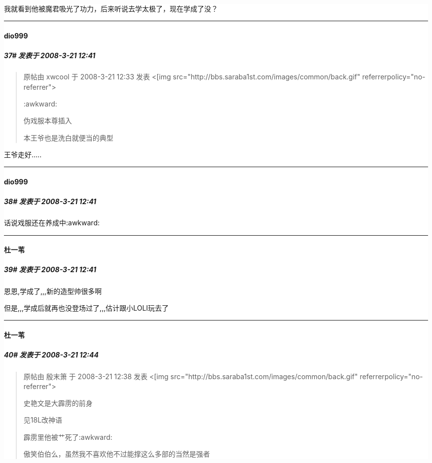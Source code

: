 
我就看到他被魔君吸光了功力，后来听说去学太极了，现在学成了没？


-----

####  dio999  
##### 37#       发表于 2008-3-21 12:41


<blockquote>原帖由 xwcool 于 2008-3-21 12:33 发表 <[img src="http://bbs.saraba1st.com/images/common/back.gif" referrerpolicy="no-referrer">

:awkward: 


伪戏服本尊插入

本王爷也是洗白就便当的典型 </blockquote>
王爷走好.....


-----

####  dio999  
##### 38#       发表于 2008-3-21 12:41


话说戏服还在养成中:awkward:


-----

####  杜一苇  
##### 39#       发表于 2008-3-21 12:41


恩恩,学成了,,,新的造型帅很多啊


但是,,,学成后就再也没登场过了,,,估计跟小LOLI玩去了


-----

####  杜一苇  
##### 40#       发表于 2008-3-21 12:44


<blockquote>原帖由 殷末箫 于 2008-3-21 12:38 发表 <[img src="http://bbs.saraba1st.com/images/common/back.gif" referrerpolicy="no-referrer">

史艳文是大霹雳的前身

见18L改神语


霹雳里他被艹死了:awkward: 


傲笑伯伯么，虽然我不喜欢他不过能撑这么多部的当然是强者 </blockquote>

